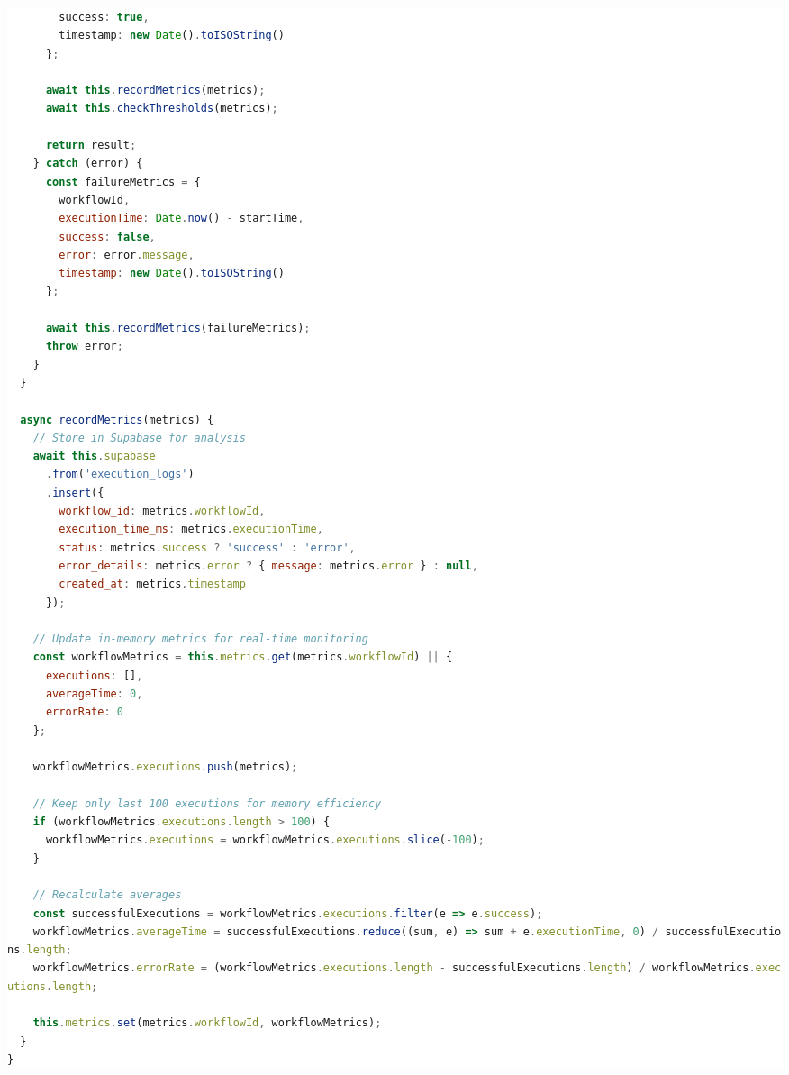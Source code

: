 ```javascript
        success: true,
        timestamp: new Date().toISOString()
      };
      
      await this.recordMetrics(metrics);
      await this.checkThresholds(metrics);
      
      return result;
    } catch (error) {
      const failureMetrics = {
        workflowId,
        executionTime: Date.now() - startTime,
        success: false,
        error: error.message,
        timestamp: new Date().toISOString()
      };
      
      await this.recordMetrics(failureMetrics);
      throw error;
    }
  }

  async recordMetrics(metrics) {
    // Store in Supabase for analysis
    await this.supabase
      .from('execution_logs')
      .insert({
        workflow_id: metrics.workflowId,
        execution_time_ms: metrics.executionTime,
        status: metrics.success ? 'success' : 'error',
        error_details: metrics.error ? { message: metrics.error } : null,
        created_at: metrics.timestamp
      });
      
    // Update in-memory metrics for real-time monitoring
    const workflowMetrics = this.metrics.get(metrics.workflowId) || {
      executions: [],
      averageTime: 0,
      errorRate: 0
    };
    
    workflowMetrics.executions.push(metrics);
    
    // Keep only last 100 executions for memory efficiency
    if (workflowMetrics.executions.length > 100) {
      workflowMetrics.executions = workflowMetrics.executions.slice(-100);
    }
    
    // Recalculate averages
    const successfulExecutions = workflowMetrics.executions.filter(e => e.success);
    workflowMetrics.averageTime = successfulExecutions.reduce((sum, e) => sum + e.executionTime, 0) / successfulExecutions.length;
    workflowMetrics.errorRate = (workflowMetrics.executions.length - successfulExecutions.length) / workflowMetrics.executions.length;
    
    this.metrics.set(metrics.workflowId, workflowMetrics);
  }
}
```
